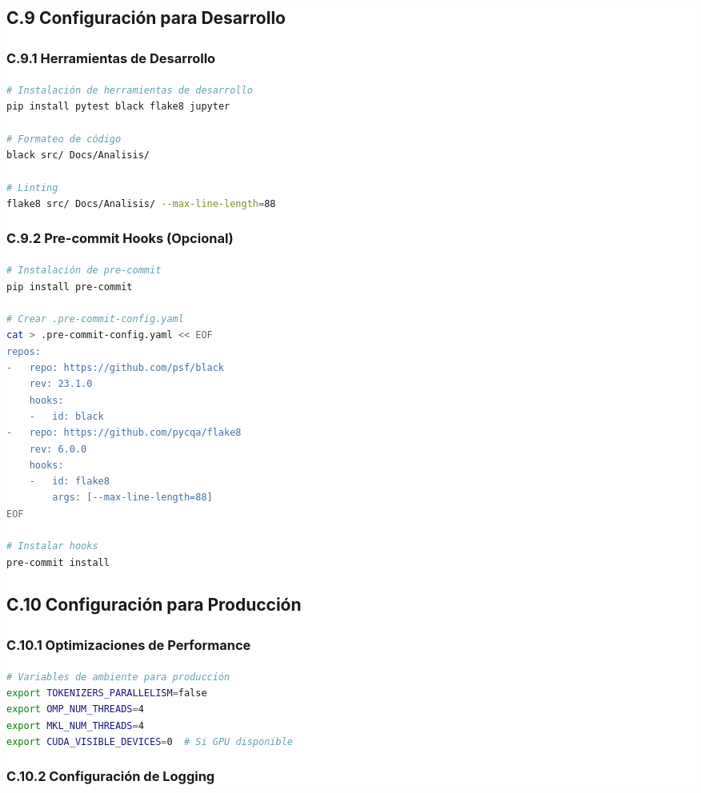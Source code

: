 ## C.9 Configuración para Desarrollo

### C.9.1 Herramientas de Desarrollo

```bash
# Instalación de herramientas de desarrollo
pip install pytest black flake8 jupyter

# Formateo de código
black src/ Docs/Analisis/

# Linting
flake8 src/ Docs/Analisis/ --max-line-length=88
```

### C.9.2 Pre-commit Hooks (Opcional)

```bash
# Instalación de pre-commit
pip install pre-commit

# Crear .pre-commit-config.yaml
cat > .pre-commit-config.yaml << EOF
repos:
-   repo: https://github.com/psf/black
    rev: 23.1.0
    hooks:
    -   id: black
-   repo: https://github.com/pycqa/flake8
    rev: 6.0.0
    hooks:
    -   id: flake8
        args: [--max-line-length=88]
EOF

# Instalar hooks
pre-commit install
```

## C.10 Configuración para Producción

### C.10.1 Optimizaciones de Performance

```bash
# Variables de ambiente para producción
export TOKENIZERS_PARALLELISM=false
export OMP_NUM_THREADS=4
export MKL_NUM_THREADS=4
export CUDA_VISIBLE_DEVICES=0  # Si GPU disponible
```

### C.10.2 Configuración de Logging
